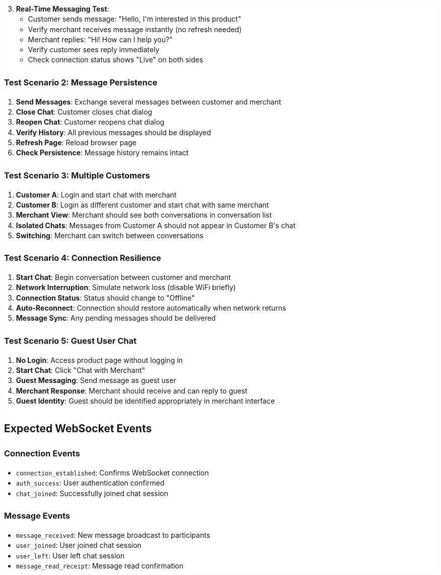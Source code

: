 3. **Real-Time Messaging Test**:
   - Customer sends message: "Hello, I'm interested in this product"
   - Verify merchant receives message instantly (no refresh needed)
   - Merchant replies: "Hi! How can I help you?"
   - Verify customer sees reply immediately
   - Check connection status shows "Live" on both sides

### Test Scenario 2: Message Persistence
1. **Send Messages**: Exchange several messages between customer and merchant
2. **Close Chat**: Customer closes chat dialog
3. **Reopen Chat**: Customer reopens chat dialog
4. **Verify History**: All previous messages should be displayed
5. **Refresh Page**: Reload browser page
6. **Check Persistence**: Message history remains intact

### Test Scenario 3: Multiple Customers
1. **Customer A**: Login and start chat with merchant
2. **Customer B**: Login as different customer and start chat with same merchant
3. **Merchant View**: Merchant should see both conversations in conversation list
4. **Isolated Chats**: Messages from Customer A should not appear in Customer B's chat
5. **Switching**: Merchant can switch between conversations

### Test Scenario 4: Connection Resilience
1. **Start Chat**: Begin conversation between customer and merchant
2. **Network Interruption**: Simulate network loss (disable WiFi briefly)
3. **Connection Status**: Status should change to "Offline"
4. **Auto-Reconnect**: Connection should restore automatically when network returns
5. **Message Sync**: Any pending messages should be delivered

### Test Scenario 5: Guest User Chat
1. **No Login**: Access product page without logging in
2. **Start Chat**: Click "Chat with Merchant"
3. **Guest Messaging**: Send message as guest user
4. **Merchant Response**: Merchant should receive and can reply to guest
5. **Guest Identity**: Guest should be identified appropriately in merchant interface

## Expected WebSocket Events

### Connection Events
- `connection_established`: Confirms WebSocket connection
- `auth_success`: User authentication confirmed
- `chat_joined`: Successfully joined chat session

### Message Events
- `message_received`: New message broadcast to participants
- `user_joined`: User joined chat session
- `user_left`: User left chat session
- `message_read_receipt`: Message read confirmation
